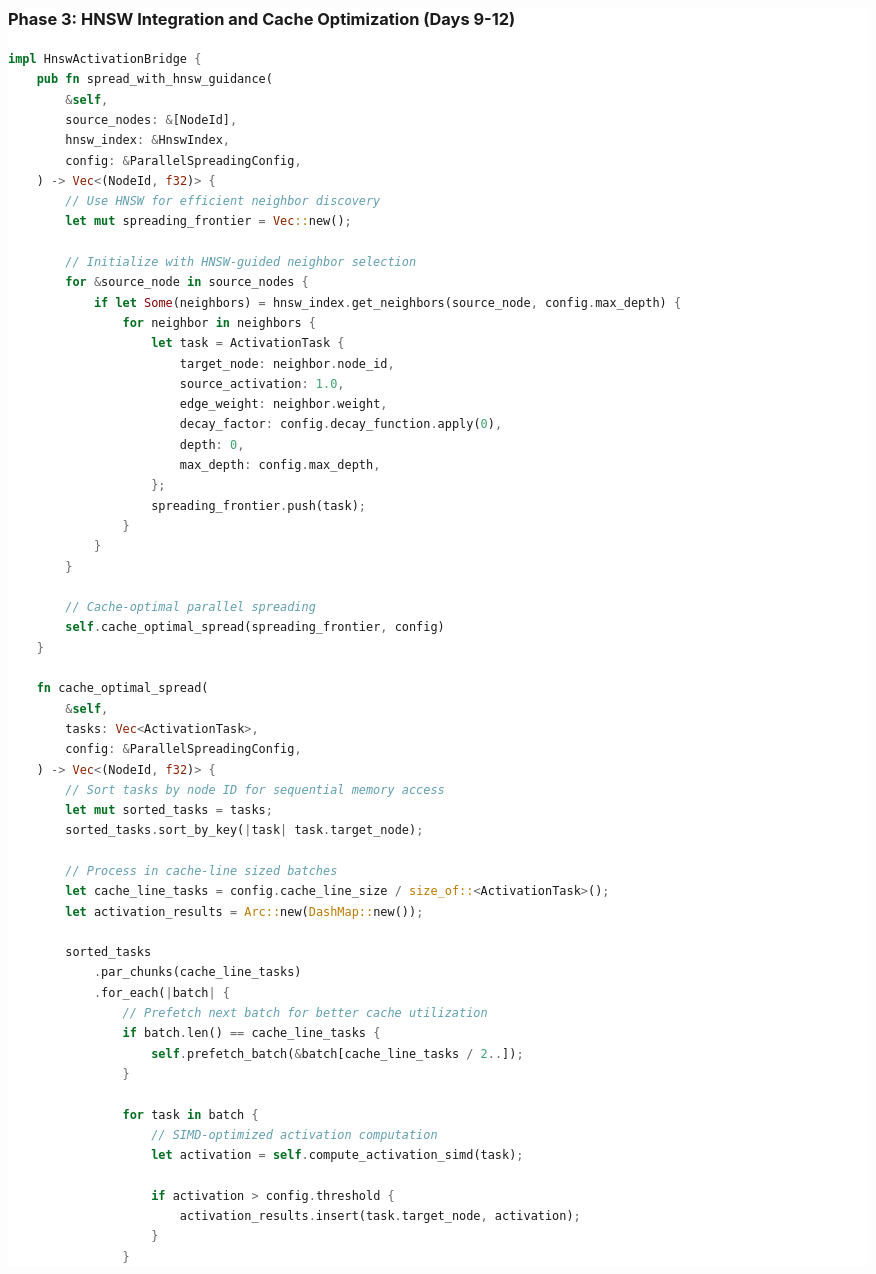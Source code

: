 ### Phase 3: HNSW Integration and Cache Optimization (Days 9-12)
```rust
impl HnswActivationBridge {
    pub fn spread_with_hnsw_guidance(
        &self,
        source_nodes: &[NodeId],
        hnsw_index: &HnswIndex,
        config: &ParallelSpreadingConfig,
    ) -> Vec<(NodeId, f32)> {
        // Use HNSW for efficient neighbor discovery
        let mut spreading_frontier = Vec::new();
        
        // Initialize with HNSW-guided neighbor selection
        for &source_node in source_nodes {
            if let Some(neighbors) = hnsw_index.get_neighbors(source_node, config.max_depth) {
                for neighbor in neighbors {
                    let task = ActivationTask {
                        target_node: neighbor.node_id,
                        source_activation: 1.0,
                        edge_weight: neighbor.weight,
                        decay_factor: config.decay_function.apply(0),
                        depth: 0,
                        max_depth: config.max_depth,
                    };
                    spreading_frontier.push(task);
                }
            }
        }
        
        // Cache-optimal parallel spreading
        self.cache_optimal_spread(spreading_frontier, config)
    }
    
    fn cache_optimal_spread(
        &self,
        tasks: Vec<ActivationTask>,
        config: &ParallelSpreadingConfig,
    ) -> Vec<(NodeId, f32)> {
        // Sort tasks by node ID for sequential memory access
        let mut sorted_tasks = tasks;
        sorted_tasks.sort_by_key(|task| task.target_node);
        
        // Process in cache-line sized batches
        let cache_line_tasks = config.cache_line_size / size_of::<ActivationTask>();
        let activation_results = Arc::new(DashMap::new());
        
        sorted_tasks
            .par_chunks(cache_line_tasks)
            .for_each(|batch| {
                // Prefetch next batch for better cache utilization
                if batch.len() == cache_line_tasks {
                    self.prefetch_batch(&batch[cache_line_tasks / 2..]);
                }
                
                for task in batch {
                    // SIMD-optimized activation computation
                    let activation = self.compute_activation_simd(task);
                    
                    if activation > config.threshold {
                        activation_results.insert(task.target_node, activation);
                    }
                }
```